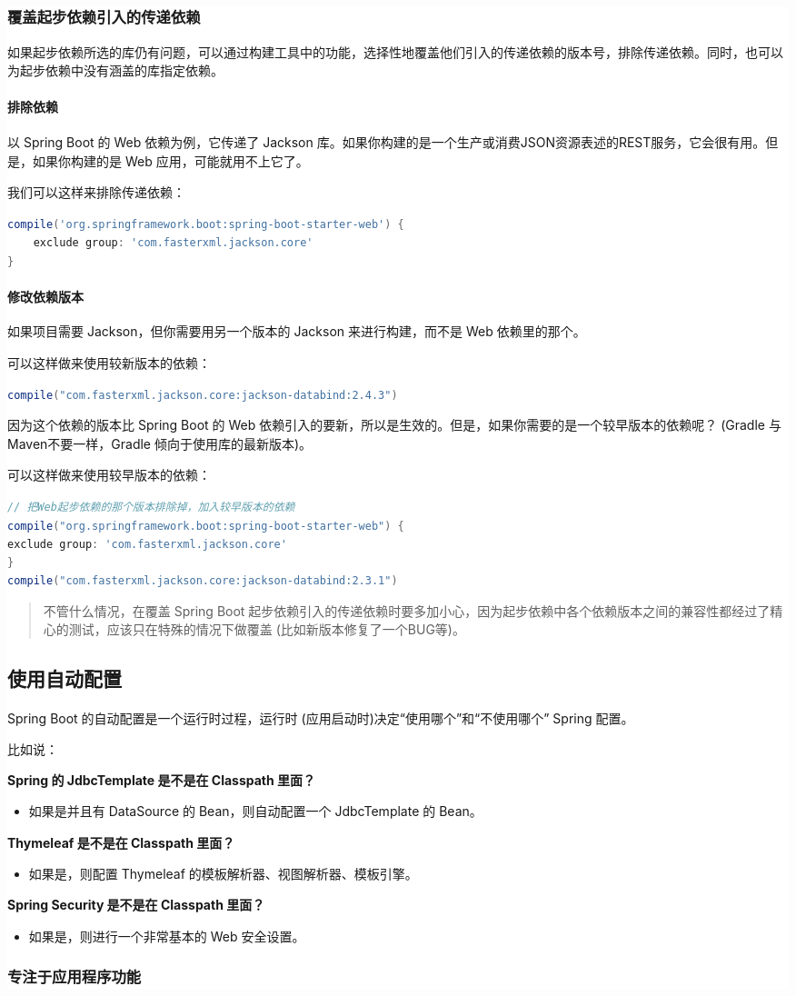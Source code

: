 ### 覆盖起步依赖引入的传递依赖

如果起步依赖所选的库仍有问题，可以通过构建工具中的功能，选择性地覆盖他们引入的传递依赖的版本号，排除传递依赖。同时，也可以为起步依赖中没有涵盖的库指定依赖。  

#### 排除依赖

以 Spring Boot 的 Web 依赖为例，它传递了 Jackson 库。如果你构建的是一个生产或消费JSON资源表述的REST服务，它会很有用。但是，如果你构建的是 Web 应用，可能就用不上它了。  

我们可以这样来排除传递依赖：

```gradle
compile('org.springframework.boot:spring-boot-starter-web') {
    exclude group: 'com.fasterxml.jackson.core'
}
```

#### 修改依赖版本

如果项目需要 Jackson，但你需要用另一个版本的 Jackson 来进行构建，而不是 Web 依赖里的那个。  

可以这样做来使用较新版本的依赖：

```gradle
compile("com.fasterxml.jackson.core:jackson-databind:2.4.3")
```
因为这个依赖的版本比 Spring Boot 的 Web 依赖引入的要新，所以是生效的。但是，如果你需要的是一个较早版本的依赖呢？ (Gradle 与 Maven不要一样，Gradle 倾向于使用库的最新版本)。

可以这样做来使用较早版本的依赖：

```gradle
// 把Web起步依赖的那个版本排除掉，加入较早版本的依赖
compile("org.springframework.boot:spring-boot-starter-web") {
exclude group: 'com.fasterxml.jackson.core'
}
compile("com.fasterxml.jackson.core:jackson-databind:2.3.1")
```
> 不管什么情况，在覆盖 Spring Boot 起步依赖引入的传递依赖时要多加小心，因为起步依赖中各个依赖版本之间的兼容性都经过了精心的测试，应该只在特殊的情况下做覆盖 (比如新版本修复了一个BUG等)。


## 使用自动配置

Spring Boot 的自动配置是一个运行时过程，运行时 (应用启动时)决定“使用哪个”和“不使用哪个” Spring 配置。  

比如说：

**Spring 的 JdbcTemplate 是不是在 Classpath 里面？**  
* 如果是并且有 DataSource 的 Bean，则自动配置一个 JdbcTemplate 的 Bean。

**Thymeleaf 是不是在 Classpath 里面？**  
* 如果是，则配置 Thymeleaf 的模板解析器、视图解析器、模板引擎。

**Spring Security 是不是在 Classpath 里面？**  
* 如果是，则进行一个非常基本的 Web 安全设置。

### 专注于应用程序功能
